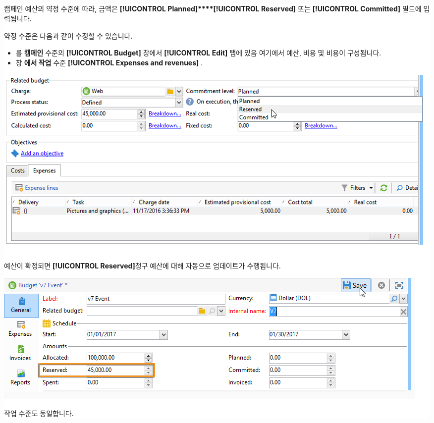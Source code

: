 캠페인 예산의 약정 수준에 따라, 금액은 **[!UICONTROL Planned]****[!UICONTROL Reserved]** 또는 **[!UICONTROL Committed]** 필드에 입력됩니다.

약정 수준은 다음과 같이 수정할 수 있습니다.

* 를 **캠페인** 수준의 **[!UICONTROL Budget]** 창에서 **[!UICONTROL Edit]** 탭에 있음 여기에서 예산, 비용 및 비용이 구성됩니다.
* 창 **에서 작업** 수준 **[!UICONTROL Expenses and revenues]** .

![](assets/s_user_op_engagement_level_costs.png)

예산이 확정되면 **[!UICONTROL Reserved]**&#x200B;청구 예산에 대해 자동으로 업데이트가 수행됩니다.

![](assets/s_user_edit_budget_node_impact_2.png)

작업 수준도 동일합니다.
